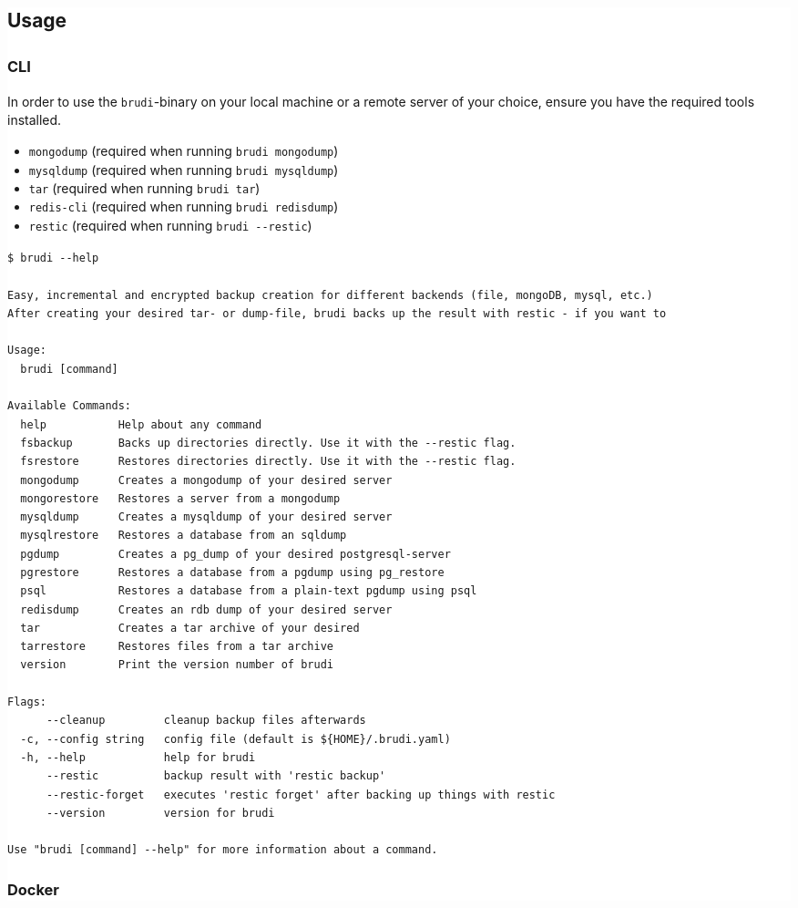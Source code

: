 ## Usage

### CLI

In order to use the `brudi`-binary on your local machine or a remote server of your choice, ensure you have the required tools installed.

- `mongodump` (required when running `brudi mongodump`)
- `mysqldump` (required when running `brudi mysqldump`)
- `tar` (required when running `brudi tar`)
- `redis-cli` (required when running `brudi redisdump`)
- `restic` (required when running `brudi --restic`)


```shell
$ brudi --help

Easy, incremental and encrypted backup creation for different backends (file, mongoDB, mysql, etc.)
After creating your desired tar- or dump-file, brudi backs up the result with restic - if you want to

Usage:
  brudi [command]

Available Commands:
  help           Help about any command
  fsbackup       Backs up directories directly. Use it with the --restic flag.
  fsrestore      Restores directories directly. Use it with the --restic flag.
  mongodump      Creates a mongodump of your desired server
  mongorestore   Restores a server from a mongodump
  mysqldump      Creates a mysqldump of your desired server
  mysqlrestore   Restores a database from an sqldump
  pgdump         Creates a pg_dump of your desired postgresql-server
  pgrestore      Restores a database from a pgdump using pg_restore
  psql           Restores a database from a plain-text pgdump using psql
  redisdump      Creates an rdb dump of your desired server
  tar            Creates a tar archive of your desired 
  tarrestore     Restores files from a tar archive
  version        Print the version number of brudi

Flags:
      --cleanup         cleanup backup files afterwards
  -c, --config string   config file (default is ${HOME}/.brudi.yaml)
  -h, --help            help for brudi
      --restic          backup result with 'restic backup'
      --restic-forget   executes 'restic forget' after backing up things with restic
      --version         version for brudi

Use "brudi [command] --help" for more information about a command.
```

### Docker
